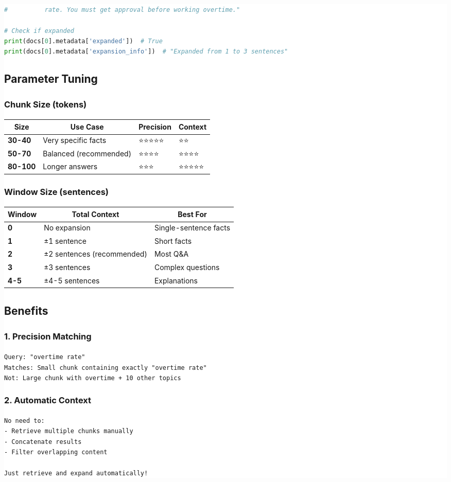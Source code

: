 ```python
#          rate. You must get approval before working overtime."

# Check if expanded
print(docs[0].metadata['expanded'])  # True
print(docs[0].metadata['expansion_info'])  # "Expanded from 1 to 3 sentences"
```

## Parameter Tuning

### Chunk Size (tokens)

| Size | Use Case | Precision | Context |
|------|----------|-----------|---------|
| **30-40** | Very specific facts | ⭐⭐⭐⭐⭐ | ⭐⭐ |
| **50-70** | Balanced (recommended) | ⭐⭐⭐⭐ | ⭐⭐⭐⭐ |
| **80-100** | Longer answers | ⭐⭐⭐ | ⭐⭐⭐⭐⭐ |

### Window Size (sentences)

| Window | Total Context | Best For |
|--------|---------------|----------|
| **0** | No expansion | Single-sentence facts |
| **1** | ±1 sentence | Short facts |
| **2** | ±2 sentences (recommended) | Most Q&A |
| **3** | ±3 sentences | Complex questions |
| **4-5** | ±4-5 sentences | Explanations |

## Benefits

### 1. Precision Matching
```
Query: "overtime rate"
Matches: Small chunk containing exactly "overtime rate"
Not: Large chunk with overtime + 10 other topics
```

### 2. Automatic Context
```
No need to:
- Retrieve multiple chunks manually
- Concatenate results
- Filter overlapping content

Just retrieve and expand automatically!
```
